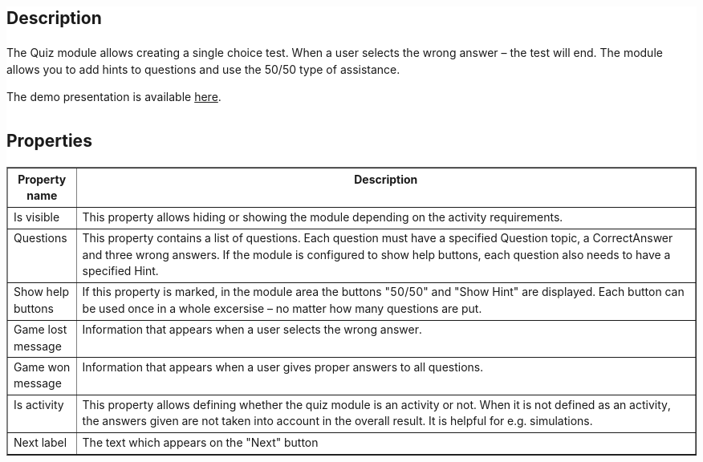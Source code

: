 ## Description

The Quiz module allows creating a single choice test. When a user selects the wrong answer – the test will end. The module allows you to add hints to questions and use the 50/50 type of assistance.

The demo presentation is available [here](/embed/6492154773110784 "Demo presentation").

## Properties

<table border='1'>
<tbody>
    <tr>
        <th>Property name</th>
        <th>Description</th> 
    </tr>
	<tr>
        <td>Is visible</td>
        <td>This property allows hiding or showing the module depending on the activity requirements.</td> 
    </tr>
    <tr>
        <td>Questions</td>
        <td>This property contains a list of questions. Each question must have a specified Question topic, a CorrectAnswer and three wrong answers. If the module is configured to show help buttons, each question also needs to have a specified Hint.</td> 
    </tr>
	<tr>
        <td>Show help buttons</td>
        <td>If this property is marked, in the module area the buttons "50/50" and "Show Hint" are displayed. Each button can be used once in a whole excersise – no matter how many questions are put.</td> 
    </tr>
	<tr>
        <td>Game lost message</td>
        <td>Information that appears when a user selects the wrong answer.</td> 
    </tr>
	<tr>
        <td>Game won message</td>
        <td>Information that appears when a user gives proper answers to all questions.</td> 
    </tr>
	<tr>
        <td>Is activity</td>
        <td>This property allows defining whether the quiz module is an activity or not. When it is not defined as an activity, the answers given are not taken into account in the overall result. It is helpful for e.g. simulations.</td>
    </tr>
	<tr>
        <td>Next label</td>
        <td>The text which appears on the "Next" button</td> 
    </tr>
</tbody>
</table>
